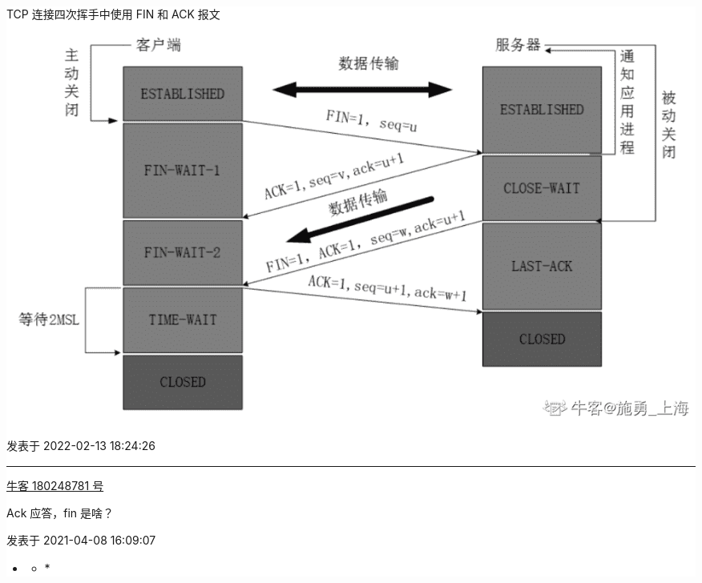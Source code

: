 TCP 连接四次挥手中使用 FIN 和 ACK 报文![](img/ad57038f21f5bb50ddc45eac46bde978.png)

发表于 2022-02-13 18:24:26

* * *

[牛客 180248781 号](https://www.nowcoder.com/profile/180248781)

Ack 应答，fin 是啥？

发表于 2021-04-08 16:09:07

* * *</cstdio>